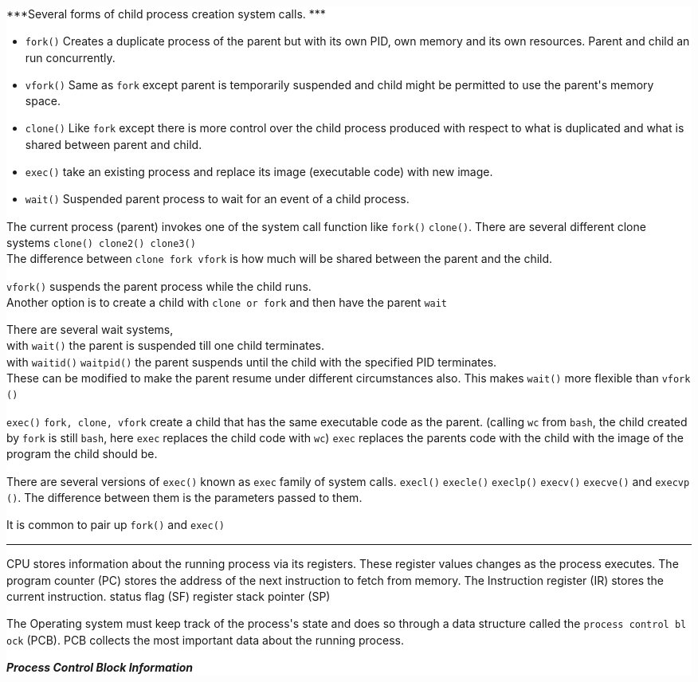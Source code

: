 
***Several forms of child process creation system calls. ***      
* `fork()`  Creates a duplicate process of the parent but with its own PID, own memory and its own resources. Parent and child an run concurrently.

* `vfork()` Same as `fork` except parent is temporarily suspended and child might be permitted to use the parent's memory space.

* `clone()` Like `fork` except there is more control over the child process produced with respect to what is duplicated and what is shared between parent and child.

* `exec()` take an existing process and replace its image (executable code) with new image.

* `wait()` Suspended parent process to wait for an event of a child process.

The current process (parent) invokes one of the system call function like `fork()` `clone()`. There are several different clone systems `clone() clone2() clone3()`         
The difference between `clone fork vfork` is how much will be shared between the parent and the child.

`vfork()` suspends the parent process while the child runs.      
Another option is to create a child with `clone or fork` and then have the parent `wait`

There are several wait systems,      
with `wait()` the parent is suspended till one child terminates.       
with `waitid()`  `waitpid()` the parent suspends until the child with the specified PID terminates.       
These can be modified to make the parent resume under different circumstances also. This makes `wait()` more flexible than `vfork()`


`exec()` 
`fork, clone, vfork` create a child that has the same executable code as the parent.
(calling `wc` from `bash`, the child created by `fork` is still `bash`, here `exec` replaces the child code with `wc`)
`exec` replaces the parents code with the child with the image of the program the child should be. 

There are several versions of `exec()` known as `exec` family of system calls.
`execl()` `execle()` `execlp()` `execv()` `execve()` and `execvp()`.
The difference between them is the parameters passed to them.


It is common to pair up `fork()` and `exec()`

______


CPU stores information about the running process via its registers. These register values changes as the process executes.
The program counter (PC) stores the address of the next instruction to fetch from memory.
The Instruction register (IR) stores the current instruction.
status flag (SF) register
stack pointer (SP)

 The Operating system must keep track of the process's state and does so through a data structure  called the `process control block` (PCB).
 PCB collects the most important data about the running process.

***Process Control Block Information***
